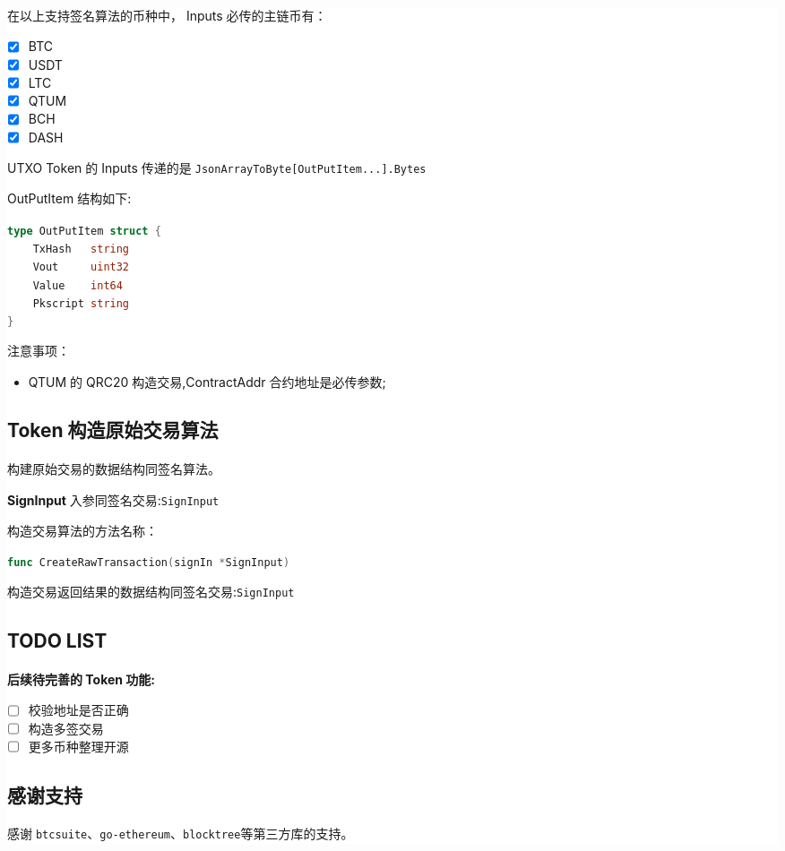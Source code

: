 
在以上支持签名算法的币种中， Inputs 必传的主链币有：

- [x] BTC
- [x] USDT
- [x] LTC
- [x] QTUM
- [x] BCH
- [x] DASH

UTXO Token 的 Inputs 传递的是 `JsonArrayToByte[OutPutItem...].Bytes`

OutPutItem 结构如下:

```go
type OutPutItem struct {
	TxHash   string
	Vout     uint32
	Value    int64
	Pkscript string
}
```

注意事项：

 - QTUM 的 QRC20 构造交易,ContractAddr 合约地址是必传参数;


## Token 构造原始交易算法

构建原始交易的数据结构同签名算法。

**SignInput** 入参同签名交易:`SignInput`

构造交易算法的方法名称：

```go
func CreateRawTransaction(signIn *SignInput)
```
构造交易返回结果的数据结构同签名交易:`SignInput`

## TODO LIST

**后续待完善的 Token 功能:**

- [ ] 校验地址是否正确
- [ ] 构造多签交易
- [ ] 更多币种整理开源

## 感谢支持
感谢 `btcsuite`、`go-ethereum`、`blocktree`等第三方库的支持。
